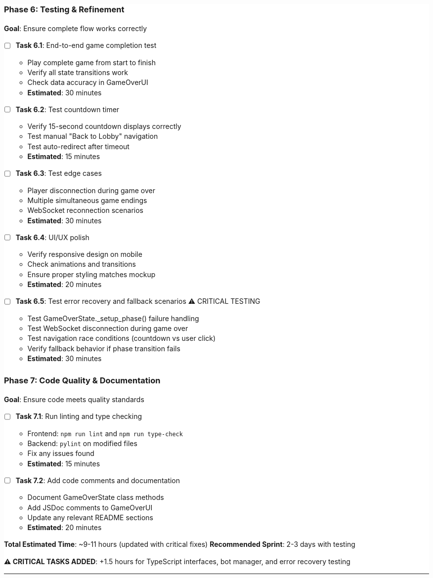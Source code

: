 ### Phase 6: Testing & Refinement
**Goal**: Ensure complete flow works correctly

- [ ] **Task 6.1**: End-to-end game completion test
  - Play complete game from start to finish
  - Verify all state transitions work
  - Check data accuracy in GameOverUI
  - **Estimated**: 30 minutes

- [ ] **Task 6.2**: Test countdown timer
  - Verify 15-second countdown displays correctly
  - Test manual "Back to Lobby" navigation
  - Test auto-redirect after timeout
  - **Estimated**: 15 minutes

- [ ] **Task 6.3**: Test edge cases
  - Player disconnection during game over
  - Multiple simultaneous game endings
  - WebSocket reconnection scenarios
  - **Estimated**: 30 minutes

- [ ] **Task 6.4**: UI/UX polish
  - Verify responsive design on mobile
  - Check animations and transitions
  - Ensure proper styling matches mockup
  - **Estimated**: 20 minutes

- [ ] **Task 6.5**: Test error recovery and fallback scenarios ⚠️ CRITICAL TESTING
  - Test GameOverState._setup_phase() failure handling
  - Test WebSocket disconnection during game over
  - Test navigation race conditions (countdown vs user click)
  - Verify fallback behavior if phase transition fails
  - **Estimated**: 30 minutes

### Phase 7: Code Quality & Documentation
**Goal**: Ensure code meets quality standards

- [ ] **Task 7.1**: Run linting and type checking
  - Frontend: `npm run lint` and `npm run type-check`
  - Backend: `pylint` on modified files
  - Fix any issues found
  - **Estimated**: 15 minutes

- [ ] **Task 7.2**: Add code comments and documentation
  - Document GameOverState class methods
  - Add JSDoc comments to GameOverUI
  - Update any relevant README sections
  - **Estimated**: 20 minutes

**Total Estimated Time**: ~9-11 hours (updated with critical fixes)
**Recommended Sprint**: 2-3 days with testing

**⚠️ CRITICAL TASKS ADDED**: +1.5 hours for TypeScript interfaces, bot manager, and error recovery testing

---